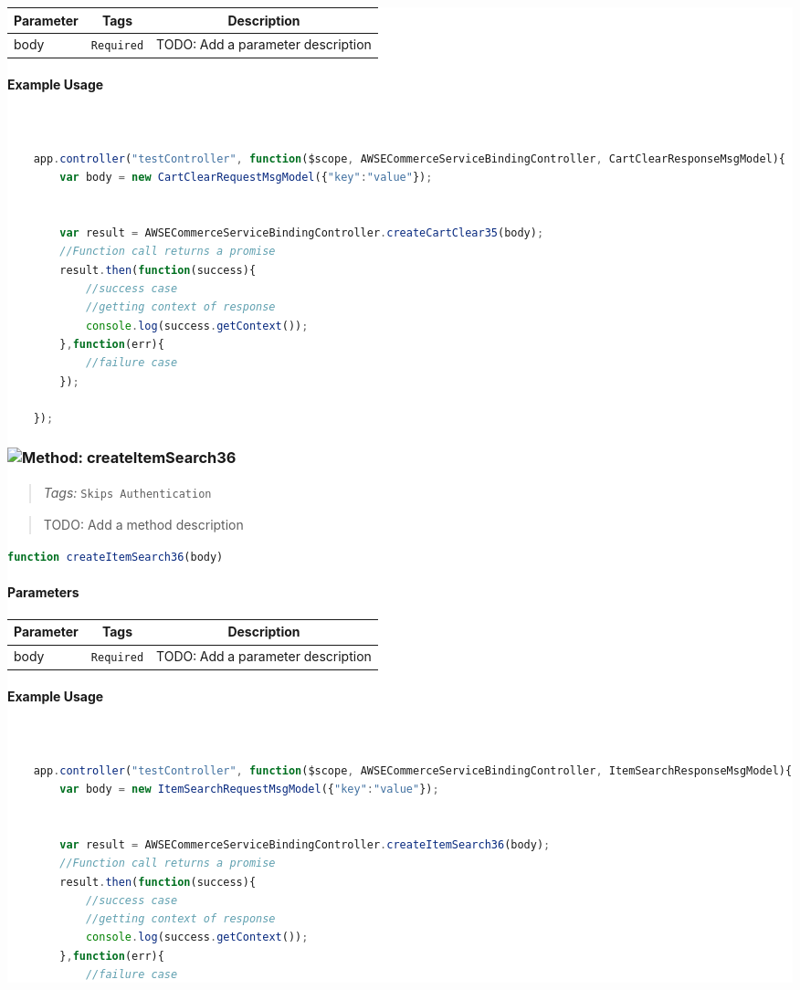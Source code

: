 | Parameter | Tags | Description |
|-----------|------|-------------|
| body |  ``` Required ```  | TODO: Add a parameter description |



#### Example Usage

```javascript


	app.controller("testController", function($scope, AWSECommerceServiceBindingController, CartClearResponseMsgModel){
        var body = new CartClearRequestMsgModel({"key":"value"});


		var result = AWSECommerceServiceBindingController.createCartClear35(body);
        //Function call returns a promise
        result.then(function(success){
			//success case
			//getting context of response
			console.log(success.getContext());
		},function(err){
			//failure case
		});

	});
```



### <a name="create_item_search36"></a>![Method: ](https://apidocs.io/img/method.png ".AWSECommerceServiceBindingController.createItemSearch36") createItemSearch36

> *Tags:*  ``` Skips Authentication ``` 

> TODO: Add a method description


```javascript
function createItemSearch36(body)
```
#### Parameters

| Parameter | Tags | Description |
|-----------|------|-------------|
| body |  ``` Required ```  | TODO: Add a parameter description |



#### Example Usage

```javascript


	app.controller("testController", function($scope, AWSECommerceServiceBindingController, ItemSearchResponseMsgModel){
        var body = new ItemSearchRequestMsgModel({"key":"value"});


		var result = AWSECommerceServiceBindingController.createItemSearch36(body);
        //Function call returns a promise
        result.then(function(success){
			//success case
			//getting context of response
			console.log(success.getContext());
		},function(err){
			//failure case
```